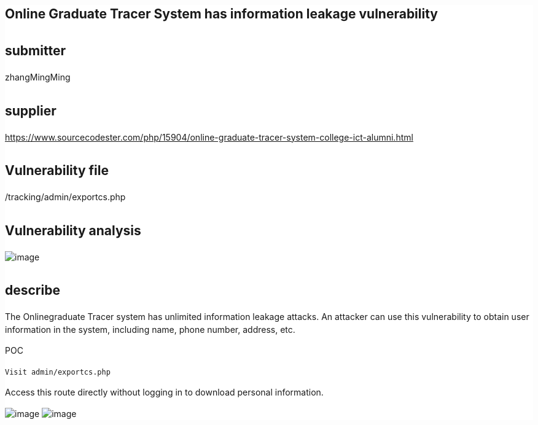 ## Online Graduate Tracer System has information leakage vulnerability

## submitter
zhangMingMing

## supplier
https://www.sourcecodester.com/php/15904/online-graduate-tracer-system-college-ict-alumni.html

## Vulnerability file
/tracking/admin/exportcs.php

## Vulnerability analysis
<img width="1148" alt="image" src="https://github.com/user-attachments/assets/9b1f6645-c4ad-4f7d-83b3-0397997a6d12">

## describe
The Onlinegraduate Tracer system has unlimited information leakage attacks. An attacker can use this vulnerability to obtain user information in the system, including name, phone number, address, etc.

POC
```
Visit admin/exportcs.php
```
Access this route directly without logging in to download personal information.

<img width="1111" alt="image" src="https://github.com/user-attachments/assets/a0d22c61-6b83-44c5-a64d-b7fd1a5040b9">

<img width="1706" alt="image" src="https://github.com/user-attachments/assets/7e87cf0d-c3a6-4e2d-924b-803f2fc25d1a">







